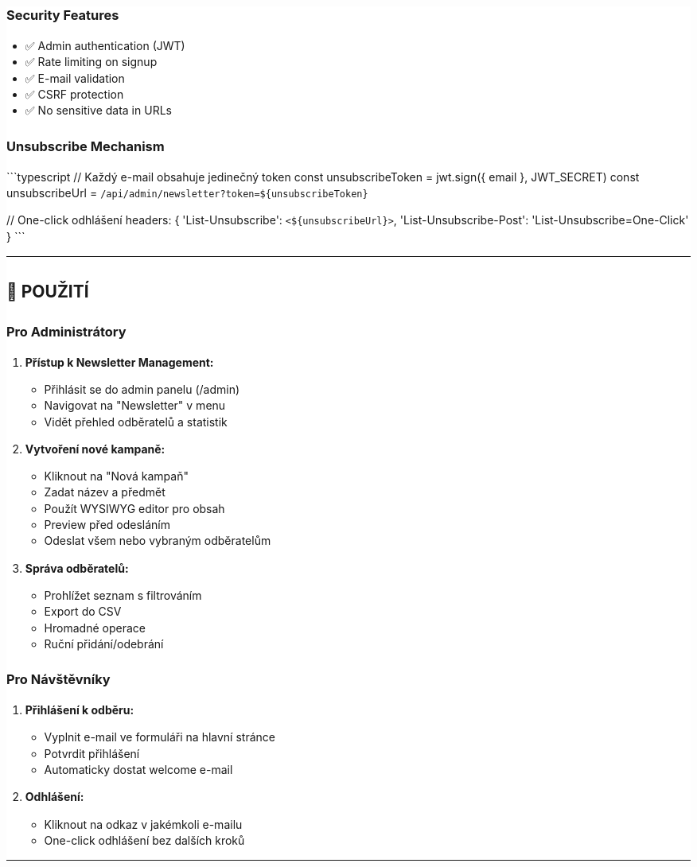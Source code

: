 ### **Security Features**
- ✅ Admin authentication (JWT)
- ✅ Rate limiting on signup
- ✅ E-mail validation
- ✅ CSRF protection
- ✅ No sensitive data in URLs

### **Unsubscribe Mechanism**
\`\`\`typescript
// Každý e-mail obsahuje jedinečný token
const unsubscribeToken = jwt.sign({ email }, JWT_SECRET)
const unsubscribeUrl = `/api/admin/newsletter?token=${unsubscribeToken}`

// One-click odhlášení
headers: {
  'List-Unsubscribe': `<${unsubscribeUrl}>`,
  'List-Unsubscribe-Post': 'List-Unsubscribe=One-Click'
}
\`\`\`

---

## 🚀 POUŽITÍ

### **Pro Administrátory**

1. **Přístup k Newsletter Management:**
   - Přihlásit se do admin panelu (/admin)
   - Navigovat na "Newsletter" v menu
   - Vidět přehled odběratelů a statistik

2. **Vytvoření nové kampaně:**
   - Kliknout na "Nová kampaň"
   - Zadat název a předmět
   - Použít WYSIWYG editor pro obsah
   - Preview před odesláním
   - Odeslat všem nebo vybraným odběratelům

3. **Správa odběratelů:**
   - Prohlížet seznam s filtrováním
   - Export do CSV
   - Hromadné operace
   - Ruční přidání/odebrání

### **Pro Návštěvníky**

1. **Přihlášení k odběru:**
   - Vyplnit e-mail ve formuláři na hlavní stránce
   - Potvrdit přihlášení
   - Automaticky dostat welcome e-mail

2. **Odhlášení:**
   - Kliknout na odkaz v jakémkoli e-mailu
   - One-click odhlášení bez dalších kroků

---